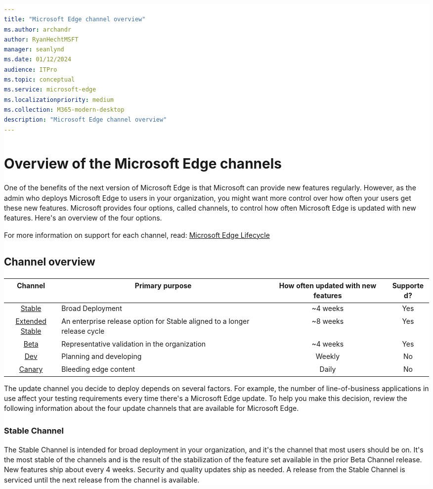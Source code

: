 ```yaml
---
title: "Microsoft Edge channel overview"
ms.author: archandr
author: RyanHechtMSFT
manager: seanlynd
ms.date: 01/12/2024
audience: ITPro
ms.topic: conceptual
ms.service: microsoft-edge
ms.localizationpriority: medium
ms.collection: M365-modern-desktop
description: "Microsoft Edge channel overview"
---
```


# Overview of the Microsoft Edge channels

One of the benefits of the next version of Microsoft Edge is that Microsoft can provide new features regularly. However, as the admin who deploys Microsoft Edge to users in your organization, you might want more control over how often your users get these new features. Microsoft provides four options, called channels, to control how often Microsoft Edge is updated with new features. Here's an overview of the four options.

For more information on support for each channel, read: [Microsoft Edge Lifecycle](/deployedge/microsoft-edge-support-lifecycle)
  
## Channel overview

|Channel|Primary purpose|How often updated with new features|Supported?|
|:---:|---|:---:|:---:|
|[Stable](#stable-channel)|Broad Deployment|~4 weeks|Yes|
|[Extended Stable](#extended-stable-channel)|An enterprise release option for Stable aligned to a longer release cycle |~8 weeks|Yes|
|[Beta](#beta-channel)|Representative validation in the organization|~4 weeks|Yes|
|[Dev](#dev-channel)|Planning and developing|Weekly|No|
|[Canary](#canary-channel)|Bleeding edge content|Daily|No|

The update channel you decide to deploy depends on several factors. For example, the number of line-of-business applications in use affect your testing requirements every time there's a Microsoft Edge update. To help you make this decision, review the following information about the four update channels that are available for Microsoft Edge.

### Stable Channel

The Stable Channel is intended for broad deployment in your organization, and it's the channel that most users should be on. It's the most stable of the channels and is the result of the stabilization of the feature set available in the prior Beta Channel release. New features ship about every 4 weeks. Security and quality updates ship as needed. A release from the Stable Channel is serviced until the next release from the channel is available.
